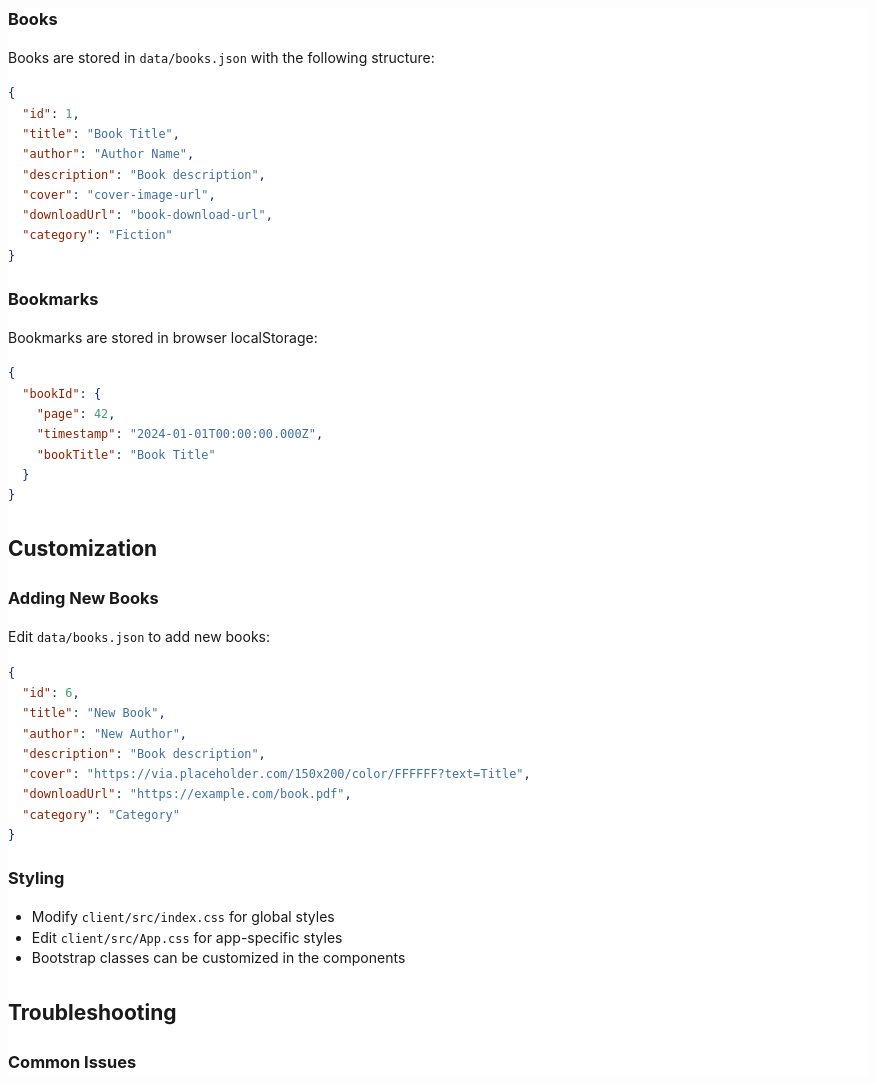 ### Books
Books are stored in `data/books.json` with the following structure:
```json
{
  "id": 1,
  "title": "Book Title",
  "author": "Author Name",
  "description": "Book description",
  "cover": "cover-image-url",
  "downloadUrl": "book-download-url",
  "category": "Fiction"
}
```

### Bookmarks
Bookmarks are stored in browser localStorage:
```json
{
  "bookId": {
    "page": 42,
    "timestamp": "2024-01-01T00:00:00.000Z",
    "bookTitle": "Book Title"
  }
}
```

## Customization

### Adding New Books
Edit `data/books.json` to add new books:
```json
{
  "id": 6,
  "title": "New Book",
  "author": "New Author",
  "description": "Book description",
  "cover": "https://via.placeholder.com/150x200/color/FFFFFF?text=Title",
  "downloadUrl": "https://example.com/book.pdf",
  "category": "Category"
}
```

### Styling
- Modify `client/src/index.css` for global styles
- Edit `client/src/App.css` for app-specific styles
- Bootstrap classes can be customized in the components

## Troubleshooting

### Common Issues
